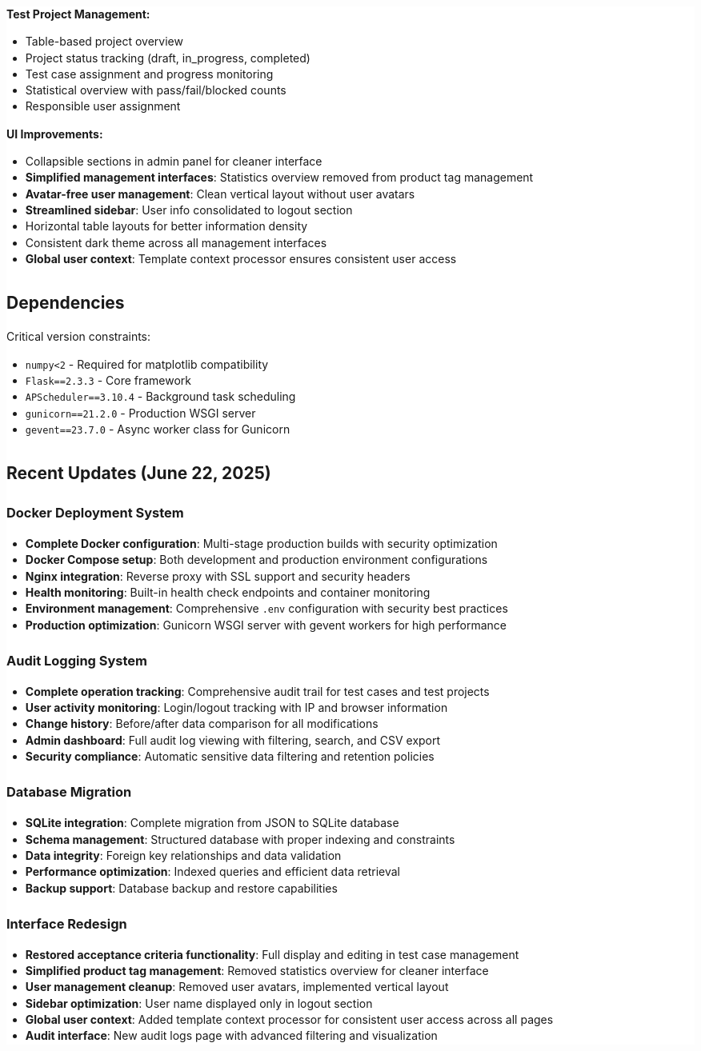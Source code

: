 **Test Project Management:**
- Table-based project overview
- Project status tracking (draft, in_progress, completed)
- Test case assignment and progress monitoring
- Statistical overview with pass/fail/blocked counts
- Responsible user assignment

**UI Improvements:**
- Collapsible sections in admin panel for cleaner interface
- **Simplified management interfaces**: Statistics overview removed from product tag management
- **Avatar-free user management**: Clean vertical layout without user avatars
- **Streamlined sidebar**: User info consolidated to logout section
- Horizontal table layouts for better information density
- Consistent dark theme across all management interfaces
- **Global user context**: Template context processor ensures consistent user access

## Dependencies

Critical version constraints:
- `numpy<2` - Required for matplotlib compatibility
- `Flask==2.3.3` - Core framework
- `APScheduler==3.10.4` - Background task scheduling
- `gunicorn==21.2.0` - Production WSGI server
- `gevent==23.7.0` - Async worker class for Gunicorn

## Recent Updates (June 22, 2025)

### Docker Deployment System
- **Complete Docker configuration**: Multi-stage production builds with security optimization
- **Docker Compose setup**: Both development and production environment configurations
- **Nginx integration**: Reverse proxy with SSL support and security headers
- **Health monitoring**: Built-in health check endpoints and container monitoring
- **Environment management**: Comprehensive `.env` configuration with security best practices
- **Production optimization**: Gunicorn WSGI server with gevent workers for high performance

### Audit Logging System  
- **Complete operation tracking**: Comprehensive audit trail for test cases and test projects
- **User activity monitoring**: Login/logout tracking with IP and browser information
- **Change history**: Before/after data comparison for all modifications
- **Admin dashboard**: Full audit log viewing with filtering, search, and CSV export
- **Security compliance**: Automatic sensitive data filtering and retention policies

### Database Migration
- **SQLite integration**: Complete migration from JSON to SQLite database
- **Schema management**: Structured database with proper indexing and constraints
- **Data integrity**: Foreign key relationships and data validation
- **Performance optimization**: Indexed queries and efficient data retrieval
- **Backup support**: Database backup and restore capabilities

### Interface Redesign
- **Restored acceptance criteria functionality**: Full display and editing in test case management
- **Simplified product tag management**: Removed statistics overview for cleaner interface
- **User management cleanup**: Removed user avatars, implemented vertical layout
- **Sidebar optimization**: User name displayed only in logout section
- **Global user context**: Added template context processor for consistent user access across all pages
- **Audit interface**: New audit logs page with advanced filtering and visualization
